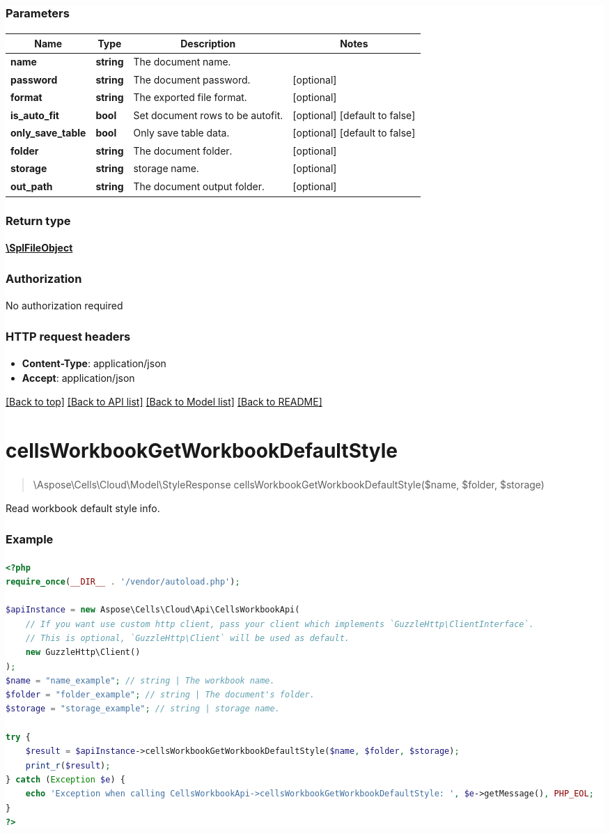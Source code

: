 ### Parameters

Name | Type | Description  | Notes
------------- | ------------- | ------------- | -------------
 **name** | **string**| The document name. |
 **password** | **string**| The document password. | [optional]
 **format** | **string**| The exported file format. | [optional]
 **is_auto_fit** | **bool**| Set document rows to be autofit. | [optional] [default to false]
 **only_save_table** | **bool**| Only save table data. | [optional] [default to false]
 **folder** | **string**| The document folder. | [optional]
 **storage** | **string**| storage name. | [optional]
 **out_path** | **string**| The document output folder. | [optional]

### Return type

[**\SplFileObject**](../Model/\SplFileObject.md)

### Authorization

No authorization required

### HTTP request headers

 - **Content-Type**: application/json
 - **Accept**: application/json

[[Back to top]](#) [[Back to API list]](../../README.md#documentation-for-api-endpoints) [[Back to Model list]](../../README.md#documentation-for-models) [[Back to README]](../../README.md)

# **cellsWorkbookGetWorkbookDefaultStyle**
> \Aspose\Cells\Cloud\Model\StyleResponse cellsWorkbookGetWorkbookDefaultStyle($name, $folder, $storage)

Read workbook default style info.

### Example
```php
<?php
require_once(__DIR__ . '/vendor/autoload.php');

$apiInstance = new Aspose\Cells\Cloud\Api\CellsWorkbookApi(
    // If you want use custom http client, pass your client which implements `GuzzleHttp\ClientInterface`.
    // This is optional, `GuzzleHttp\Client` will be used as default.
    new GuzzleHttp\Client()
);
$name = "name_example"; // string | The workbook name.
$folder = "folder_example"; // string | The document's folder.
$storage = "storage_example"; // string | storage name.

try {
    $result = $apiInstance->cellsWorkbookGetWorkbookDefaultStyle($name, $folder, $storage);
    print_r($result);
} catch (Exception $e) {
    echo 'Exception when calling CellsWorkbookApi->cellsWorkbookGetWorkbookDefaultStyle: ', $e->getMessage(), PHP_EOL;
}
?>
```
